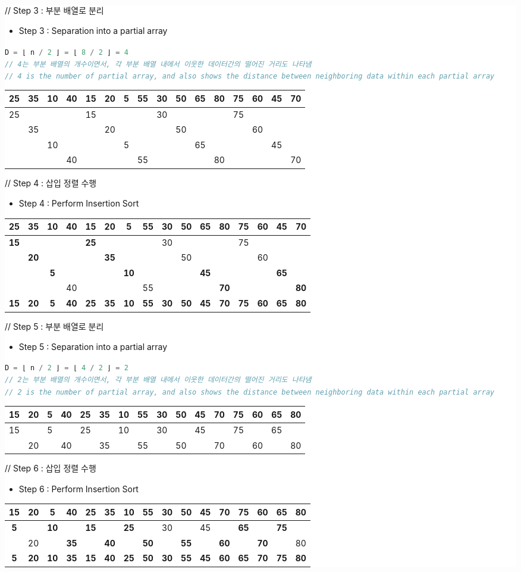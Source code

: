 // Step 3 : 부분 배열로 분리   
- Step 3 : Separation into a partial array   
   
```c
D = ⌊ n / 2 ⌋ = ⌊ 8 / 2 ⌋ = 4
// 4는 부분 배열의 개수이면서, 각 부분 배열 내에서 이웃한 데이터간의 떨어진 거리도 나타냄
// 4 is the number of partial array, and also shows the distance between neighboring data within each partial array
```
   
|25|35|10|40|15|20|5|55|30|50|65|80|75|60|45|70|
|:---:|:---:|:---:|:---:|:---:|:---:|:---:|:---:|:---:|:---:|:---:|:---:|:---:|:---:|:---:|:---:|
|25||||15||||30||||75||||
||35||||20||||50||||60|||
|||10||||5||||65||||45||
||||40||||55||||80||||70|
   
// Step 4 : 삽입 정렬 수행   
- Step 4 : Perform Insertion Sort   
   
|25|35|10|40|15|20|5|55|30|50|65|80|75|60|45|70|
|:---:|:---:|:---:|:---:|:---:|:---:|:---:|:---:|:---:|:---:|:---:|:---:|:---:|:---:|:---:|:---:|
|<b>15</b>||||<b>25</b>||||30||||75||||
||<b>20</b>||||<b>35</b>||||50||||60|||
|||<b>5</b>||||<b>10</b>||||<b>45</b>||||<b>65</b>||
||||40||||55||||<b>70</b>||||<b>80</b>|
|<b>15</b>|<b>20</b>|<b>5</b>|<b>40</b>|<b>25</b>|<b>35</b>|<b>10</b>|<b>55</b>|<b>30</b>|<b>50</b>|<b>45</b>|<b>70</b>|<b>75</b>|<b>60</b>|<b>65</b>|<b>80</b>|
   
// Step 5 : 부분 배열로 분리   
- Step 5 : Separation into a partial array   
   
```c
D = ⌊ n / 2 ⌋ = ⌊ 4 / 2 ⌋ = 2
// 2는 부분 배열의 개수이면서, 각 부분 배열 내에서 이웃한 데이터간의 떨어진 거리도 나타냄
// 2 is the number of partial array, and also shows the distance between neighboring data within each partial array
```
   
|15|20|5|40|25|35|10|55|30|50|45|70|75|60|65|80|
|:---:|:---:|:---:|:---:|:---:|:---:|:---:|:---:|:---:|:---:|:---:|:---:|:---:|:---:|:---:|:---:|
|15||5||25||10||30||45||75||65||
||20||40||35||55||50||70||60||80|
   
// Step 6 : 삽입 정렬 수행   
- Step 6 : Perform Insertion Sort   
   
|15|20|5|40|25|35|10|55|30|50|45|70|75|60|65|80|
|:---:|:---:|:---:|:---:|:---:|:---:|:---:|:---:|:---:|:---:|:---:|:---:|:---:|:---:|:---:|:---:|
|<b>5</b>||<b>10</b>||<b>15</b>||<b>25</b>||30||45||<b>65</b>||<b>75</b>||
||20||<b>35</b>||<b>40</b>||<b>50</b>||<b>55</b>||<b>60</b>||<b>70</b>||80|
|<b>5</b>|<b>20</b>|<b>10</b>|<b>35</b>|<b>15</b>|<b>40</b>|<b>25</b>|<b>50</b>|<b>30</b>|<b>55</b>|<b>45</b>|<b>60</b>|<b>65</b>|<b>70</b>|<b>75</b>|<b>80</b>|
   